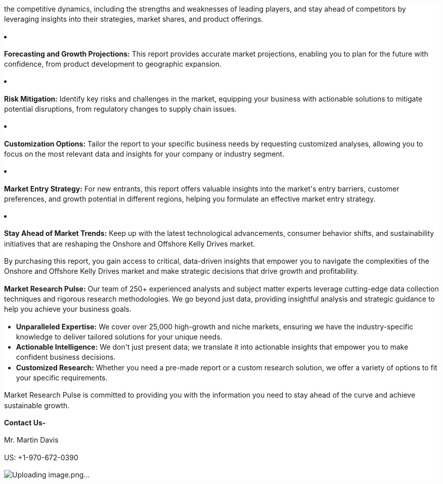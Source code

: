 the competitive dynamics, including the strengths and weaknesses of leading players, and stay ahead of competitors by leveraging insights into their strategies, market shares, and product offerings.</p></li><li><p><strong>Forecasting and Growth Projections:</strong> This report provides accurate market projections, enabling you to plan for the future with confidence, from product development to geographic expansion.</p></li><li><p><strong>Risk Mitigation:</strong> Identify key risks and challenges in the market, equipping your business with actionable solutions to mitigate potential disruptions, from regulatory changes to supply chain issues.</p></li><li><p><strong>Customization Options:</strong> Tailor the report to your specific business needs by requesting customized analyses, allowing you to focus on the most relevant data and insights for your company or industry segment.</p></li><li><p><strong>Market Entry Strategy:</strong> For new entrants, this report offers valuable insights into the market's entry barriers, customer preferences, and growth potential in different regions, helping you formulate an effective market entry strategy.</p></li><li><p><strong>Stay Ahead of Market Trends:</strong> Keep up with the latest technological advancements, consumer behavior shifts, and sustainability initiatives that are reshaping the Onshore and Offshore Kelly Drives market.</p></li></ol><p>By purchasing this report, you gain access to critical, data-driven insights that empower you to navigate the complexities of the Onshore and Offshore Kelly Drives market and make strategic decisions that drive growth and profitability.</p><p><strong>Market Research Pulse:</strong>&nbsp;Our team of 250+ experienced analysts and subject matter experts leverage cutting-edge data collection techniques and rigorous research methodologies. We go beyond just data, providing insightful analysis and strategic guidance to help you achieve your business goals.</p><ul><li><strong>Unparalleled Expertise:</strong>&nbsp;We cover over 25,000 high-growth and niche markets, ensuring we have the industry-specific knowledge to deliver tailored solutions for your unique needs.</li><li><strong>Actionable Intelligence:</strong>&nbsp;We don't just present data; we translate it into actionable insights that empower you to make confident business decisions.</li><li><strong>Customized Research:</strong>&nbsp;Whether you need a pre-made report or a custom research solution, we offer a variety of options to fit your specific requirements.</li></ul><p>Market Research Pulse is committed to providing you with the information you need to stay ahead of the curve and achieve sustainable growth.</p><p><strong>Contact Us-</strong></p><p>Mr. Martin Davis</p><p>US: +1-970-672-0390</p>
![Uploading image.png…]()
